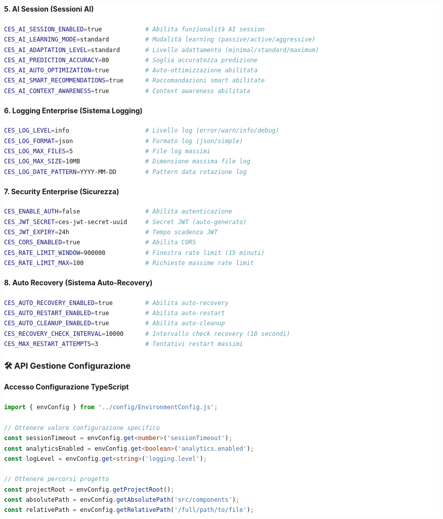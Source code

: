 #### 5. AI Session (Sessioni AI)

```bash
CES_AI_SESSION_ENABLED=true            # Abilita funzionalità AI session
CES_AI_LEARNING_MODE=standard          # Modalità learning (passive/active/aggressive)
CES_AI_ADAPTATION_LEVEL=standard       # Livello adattamento (minimal/standard/maximum)
CES_AI_PREDICTION_ACCURACY=80          # Soglia accuratezza predizione
CES_AI_AUTO_OPTIMIZATION=true          # Auto-ottimizzazione abilitata
CES_AI_SMART_RECOMMENDATIONS=true      # Raccomandazioni smart abilitate
CES_AI_CONTEXT_AWARENESS=true          # Context awareness abilitata
```

#### 6. Logging Enterprise (Sistema Logging)

```bash
CES_LOG_LEVEL=info                     # Livello log (error/warn/info/debug)
CES_LOG_FORMAT=json                    # Formato log (json/simple)
CES_LOG_MAX_FILES=5                    # File log massimi
CES_LOG_MAX_SIZE=10MB                  # Dimensione massima file log
CES_LOG_DATE_PATTERN=YYYY-MM-DD        # Pattern data rotazione log
```

#### 7. Security Enterprise (Sicurezza)

```bash
CES_ENABLE_AUTH=false                  # Abilita autenticazione
CES_JWT_SECRET=ces-jwt-secret-uuid     # Secret JWT (auto-generato)
CES_JWT_EXPIRY=24h                     # Tempo scadenza JWT
CES_CORS_ENABLED=true                  # Abilita CORS
CES_RATE_LIMIT_WINDOW=900000           # Finestra rate limit (15 minuti)
CES_RATE_LIMIT_MAX=100                 # Richieste massime rate limit
```

#### 8. Auto Recovery (Sistema Auto-Recovery)

```bash
CES_AUTO_RECOVERY_ENABLED=true         # Abilita auto-recovery
CES_AUTO_RESTART_ENABLED=true          # Abilita auto-restart
CES_AUTO_CLEANUP_ENABLED=true          # Abilita auto-cleanup
CES_RECOVERY_CHECK_INTERVAL=10000      # Intervallo check recovery (10 secondi)
CES_MAX_RESTART_ATTEMPTS=3             # Tentativi restart massimi
```

### 🛠️ API Gestione Configurazione

#### Accesso Configurazione TypeScript

```typescript
import { envConfig } from '../config/EnvironmentConfig.js';

// Ottenere valore configurazione specifico
const sessionTimeout = envConfig.get<number>('sessionTimeout');
const analyticsEnabled = envConfig.get<boolean>('analytics.enabled');
const logLevel = envConfig.get<string>('logging.level');

// Ottenere percorsi progetto
const projectRoot = envConfig.getProjectRoot();
const absolutePath = envConfig.getAbsolutePath('src/components');
const relativePath = envConfig.getRelativePath('/full/path/to/file');
```
